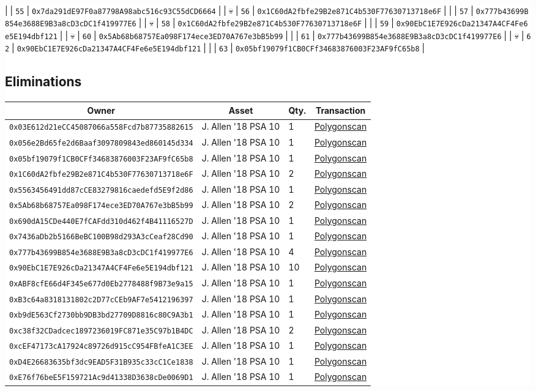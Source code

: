 |  | `55` | `0x7da291dE97F0a87798A98abc516c93C55dCD6664` |
| 💀 | `56` | `0x1C60dA2fbfe29B2e871C4b530F77630713718e6F` |
|  | `57` | `0x777b43699B854e3688E9B3a8cD3cDC1f419977E6` |
| 💀 | `58` | `0x1C60dA2fbfe29B2e871C4b530F77630713718e6F` |
|  | `59` | `0x90EbC1E7E926cDa21347A4CF4Fe6e5E194dbf121` |
| 💀 | `60` | `0x5Ab68b68757Ea098F174ece3ED70A767e3bB5b99` |
|  | `61` | `0x777b43699B854e3688E9B3a8cD3cDC1f419977E6` |
| 💀 | `62` | `0x90EbC1E7E926cDa21347A4CF4Fe6e5E194dbf121` |
|  | `63` | `0x05bf19079f1CB0CFf34683876003F23AF9fC65b8` |


## Eliminations

| Owner | Asset | Qty. | Transaction |
| --- | --- | --- | --- |
| `0x03E612d21eCC45087066a558Fcd7b87735882615` | J. Allen '18 PSA 10 | 1 | [Polygonscan](https://polygonscan.com/tx/0x9c036786c5de72d3bab49dac84519ccf4169a3d44caa5f07b725843e4f630ef2) |
| `0x056e2Bd65fe2d6Baaf3097809843ed860145d334` | J. Allen '18 PSA 10 | 1 | [Polygonscan](https://polygonscan.com/tx/0xe4569a64626d3a16f7a28f5775d43860a8f4e540a61a87bb89b5734d16b28822) |
| `0x05bf19079f1CB0CFf34683876003F23AF9fC65b8` | J. Allen '18 PSA 10 | 1 | [Polygonscan](https://polygonscan.com/tx/0x4d749471c633d0251539428eb7265ec750e6f26ac62aad30fcad6ad587050c2c) |
| `0x1C60dA2fbfe29B2e871C4b530F77630713718e6F` | J. Allen '18 PSA 10 | 2 | [Polygonscan](https://polygonscan.com/tx/0xc2eb3942680b19d8b8eccf2fc08847ce8e5367412c15412753057e43732851e7) |
| `0x5563456491dd87cCE83279816caedefd5E9f2d86` | J. Allen '18 PSA 10 | 1 | [Polygonscan](https://polygonscan.com/tx/0x8c51076c319f7602ed7d4486a58496f90298cec10e2d0fd0387e92fa6d5b975b) |
| `0x5Ab68b68757Ea098F174ece3ED70A767e3bB5b99` | J. Allen '18 PSA 10 | 2 | [Polygonscan](https://polygonscan.com/tx/0xe01850fe0fd0c975c130018eb04d12121de6429819bbedbb82b9a54e6b134f59) |
| `0x690dA15CDe440E7fCAFdd310d462f4B41116527D` | J. Allen '18 PSA 10 | 1 | [Polygonscan](https://polygonscan.com/tx/0xb3061b5aceec74d27b2728f4e6f40b62ed4c8e807aa4f4f1be25cd0010c4aee3) |
| `0x7436aDb2b5166BeBC100B98d293A3cCeaf28Cd90` | J. Allen '18 PSA 10 | 1 | [Polygonscan](https://polygonscan.com/tx/0xb9fffebf54ab683073222b20e0874293afecb849a50e3f3ba5c2ca93007ddd3a) |
| `0x777b43699B854e3688E9B3a8cD3cDC1f419977E6` | J. Allen '18 PSA 10 | 4 | [Polygonscan](https://polygonscan.com/tx/0x925258818164948637b8c0a0963766e2c948e83e06d9164fc392f4b46e4110e2) |
| `0x90EbC1E7E926cDa21347A4CF4Fe6e5E194dbf121` | J. Allen '18 PSA 10 | 10 | [Polygonscan](https://polygonscan.com/tx/0xb18f285d9b11c1117747a2ee58377d83babf2f8353085b831e95f13a7708766c) |
| `0xABF8cfE66d4F345e677d0Eb2778488f9B73e9a15` | J. Allen '18 PSA 10 | 1 | [Polygonscan](https://polygonscan.com/tx/0x6b1069fd779182db8d570c3497283f1e8085a9e5d46cd82af5ea4224b30fa432) |
| `0xB3c64a8318131802c2D77cCEb9AF7e5412196397` | J. Allen '18 PSA 10 | 1 | [Polygonscan](https://polygonscan.com/tx/0xc418a3f6cfe1422285506e35ae6c4c1e13f6161d285dbf2da98939cc73a7a608) |
| `0xb9dE563Cf2730bb9DB3bd27709D8816c80C9A3b1` | J. Allen '18 PSA 10 | 1 | [Polygonscan](https://polygonscan.com/tx/0x53d5a76852995dc7434088daa6507057c5d0a8ee3d4018fee5e4342c1f40b9ba) |
| `0xc38f32CDadcec1897236019FC871e35C97b1B4DC` | J. Allen '18 PSA 10 | 2 | [Polygonscan](https://polygonscan.com/tx/0x29e0169c6048dbdf692ec3d3962b9b6ec568ce923fed9c7ce35c9f9d6cee847b) |
| `0xcEF47173cA17924c89726d915cC954FBfeA1C3EE` | J. Allen '18 PSA 10 | 1 | [Polygonscan](https://polygonscan.com/tx/0xa288d251b7f0b214bfdd0b2c3f0eb7e093c888ba3a82daeaf9dab9af249f62cd) |
| `0xD4E26683635bf3dc9EAD5F31B935c33cC1Ce1838` | J. Allen '18 PSA 10 | 1 | [Polygonscan](https://polygonscan.com/tx/0x88c25164b08f87637d700cc4e25c82bc17f4df84e4aaf5db3338fb2fa923acd6) |
| `0xE76f76beE5F159721Ac9d41338D3638cDe0069D1` | J. Allen '18 PSA 10 | 1 | [Polygonscan](https://polygonscan.com/tx/0x8c37b9e5e5a35df4742b31950146371636b6ed39fc6f2e5d62f62aa577bf1286) |
